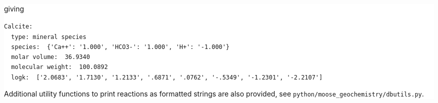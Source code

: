giving

```
Calcite:
  type: mineral species
  species:  {'Ca++': '1.000', 'HCO3-': '1.000', 'H+': '-1.000'}
  molar volume:  36.9340
  molecular weight:  100.0892
  logk:  ['2.0683', '1.7130', '1.2133', '.6871', '.0762', '-.5349', '-1.2301', '-2.2107']
```

Additional utility functions to print reactions as formatted strings are also provided, see `python/moose_geochemistry/dbutils.py`.
